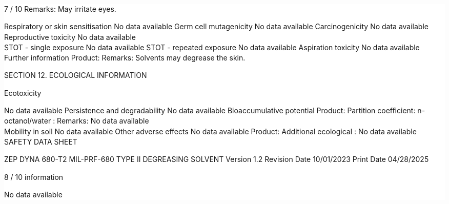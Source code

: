 7 / 10 
Remarks: May irritate eyes. 
 
Respiratory or skin sensitisation 
No data available 
Germ cell mutagenicity 
No data available 
Carcinogenicity 
No data available 
Reproductive toxicity 
No data available  
STOT - single exposure 
No data available 
STOT - repeated exposure 
No data available 
Aspiration toxicity 
No data available 
Further information 
Product: 
Remarks: Solvents may degrease the skin. 
 
 
 
 
SECTION 12. ECOLOGICAL INFORMATION 
 
Ecotoxicity 
 
No data available 
Persistence and degradability 
No data available 
Bioaccumulative potential 
Product: 
Partition coefficient: n-
octanol/water 
: Remarks: No data available  
Mobility in soil 
No data available 
Other adverse effects 
No data available 
Product: 
Additional ecological 
:  No data available 
SAFETY DATA SHEET 
 
ZEP DYNA 680-T2 MIL-PRF-680 TYPE II DEGREASING SOLVENT 
Version 1.2 
Revision Date 10/01/2023 
Print Date 04/28/2025  
 
 
8 / 10 
information 
 
  No data available 
 